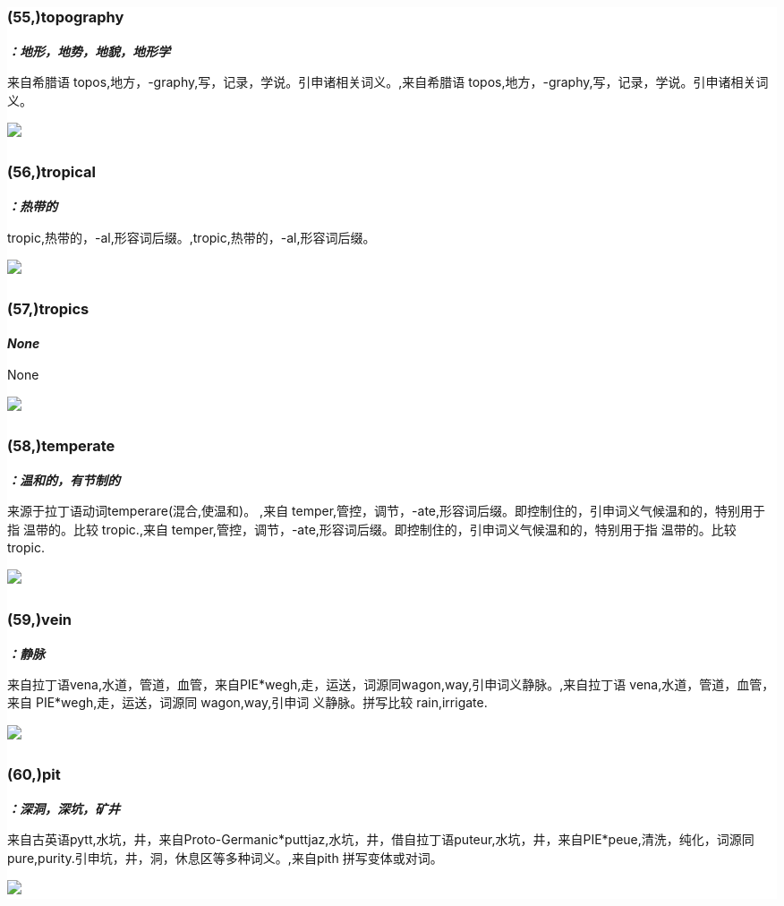 ### (55,)topography
***：地形，地势，地貌，地形学*** 
<p>来自希腊语 topos,地方，-graphy,写，记录，学说。引申诸相关词义。,来自希腊语 topos,地方，-graphy,写，记录，学说。引申诸相关词义。</p>
<iframe height=60 data-src="audio/TOEFLzhy/topography.mp3" autoplay=“autoplay”></iframe>
<div><img src="./img/downloads/topography/1.topography.jpg"></div>



### (56,)tropical
***：热带的*** 
<p>tropic,热带的，-al,形容词后缀。,tropic,热带的，-al,形容词后缀。</p>
<iframe height=60 data-src="audio/TOEFLzhy/tropical.mp3" autoplay=“autoplay”></iframe>
<div><img src="./img/downloads/tropical/1.tropical.jpg"></div>



### (57,)tropics
***None*** 
<p>None</p>
<iframe height=60 data-src="audio/TOEFLzhy/tropics.mp3" autoplay=“autoplay”></iframe>
<div><img src="./img/downloads/tropics/1.tropics.jpg"></div>



### (58,)temperate
***：温和的，有节制的*** 
<p>来源于拉丁语动词temperare(混合,使温和)。  ,来自 temper,管控，调节，-ate,形容词后缀。即控制住的，引申词义气候温和的，特别用于指 温带的。比较 tropic.,来自 temper,管控，调节，-ate,形容词后缀。即控制住的，引申词义气候温和的，特别用于指 温带的。比较 tropic.</p>
<iframe height=60 data-src="audio/TOEFLzhy/temperate.mp3" autoplay=“autoplay”></iframe>
<div><img src="./img/downloads/temperate/1.temperate.jpg"></div>



### (59,)vein
***：静脉*** 
<p>来自拉丁语vena,水道，管道，血管，来自PIE*wegh,走，运送，词源同wagon,way,引申词义静脉。,来自拉丁语 vena,水道，管道，血管，来自 PIE*wegh,走，运送，词源同 wagon,way,引申词 义静脉。拼写比较 rain,irrigate.</p>
<iframe height=60 data-src="audio/TOEFLzhy/vein.mp3" autoplay=“autoplay”></iframe>
<div><img src="./img/downloads/vein/1.vein.jpg"></div>



### (60,)pit
***：深洞，深坑，矿井*** 
<p>来自古英语pytt,水坑，井，来自Proto-Germanic*puttjaz,水坑，井，借自拉丁语puteur,水坑，井，来自PIE*peue,清洗，纯化，词源同pure,purity.引申坑，井，洞，休息区等多种词义。,来自pith 拼写变体或对词。</p>
<iframe height=60 data-src="audio/TOEFLzhy/pit.mp3" autoplay=“autoplay”></iframe>
<div><img src="./img/downloads/pit/1.pit.jpg"></div>


